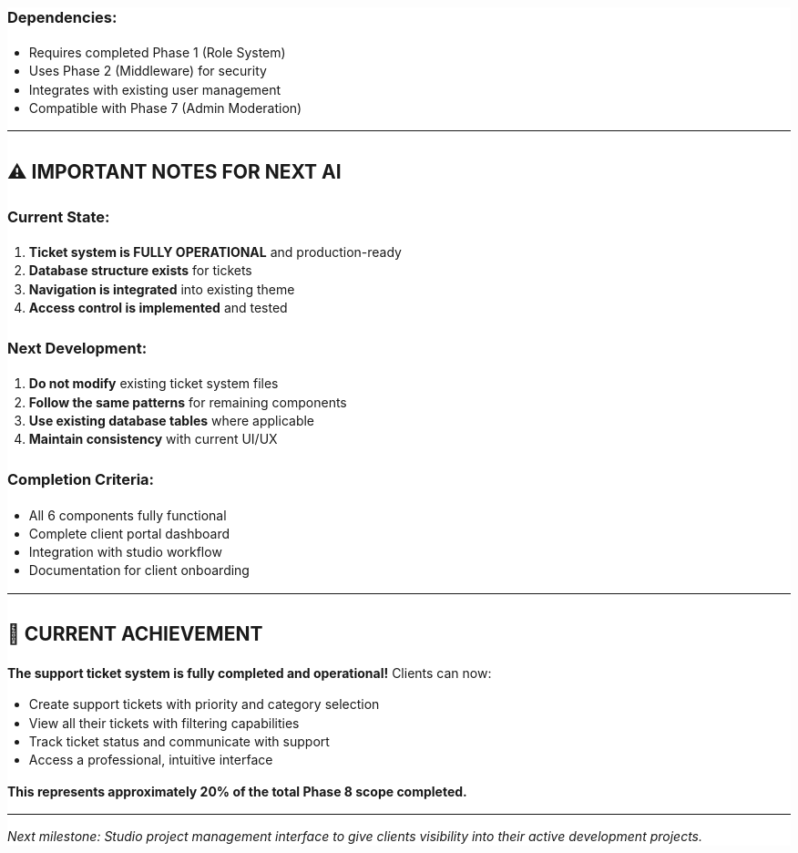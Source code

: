 ### Dependencies:
- Requires completed Phase 1 (Role System)
- Uses Phase 2 (Middleware) for security
- Integrates with existing user management
- Compatible with Phase 7 (Admin Moderation)

---

## ⚠️ IMPORTANT NOTES FOR NEXT AI

### Current State:
1. **Ticket system is FULLY OPERATIONAL** and production-ready
2. **Database structure exists** for tickets
3. **Navigation is integrated** into existing theme
4. **Access control is implemented** and tested

### Next Development:
1. **Do not modify** existing ticket system files
2. **Follow the same patterns** for remaining components
3. **Use existing database tables** where applicable
4. **Maintain consistency** with current UI/UX

### Completion Criteria:
- All 6 components fully functional
- Complete client portal dashboard
- Integration with studio workflow
- Documentation for client onboarding

---

## 🎉 CURRENT ACHIEVEMENT

**The support ticket system is fully completed and operational!** Clients can now:
- Create support tickets with priority and category selection
- View all their tickets with filtering capabilities
- Track ticket status and communicate with support
- Access a professional, intuitive interface

**This represents approximately 20% of the total Phase 8 scope completed.**

---

*Next milestone: Studio project management interface to give clients visibility into their active development projects.*
